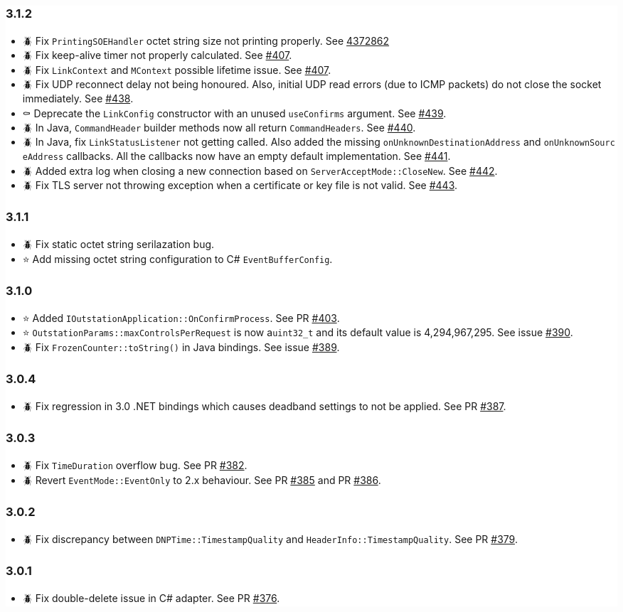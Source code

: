 ### 3.1.2 ###
* :beetle: Fix `PrintingSOEHandler` octet string size not printing properly.
  See [4372862](https://github.com/dnp3/opendnp3/commit/4372862728851f559a01edcd88bc15ce6ce7f350)
* :beetle: Fix keep-alive timer not properly calculated. See [#407](https://github.com/dnp3/opendnp3/pull/407).
* :beetle: Fix `LinkContext` and `MContext` possible lifetime issue.
  See [#407](https://github.com/dnp3/opendnp3/pull/407).
* :beetle: Fix UDP reconnect delay not being honoured. Also, initial UDP read errors
  (due to ICMP packets) do not close the socket immediately. See [#438](https://github.com/dnp3/opendnp3/pull/438).
* :coffin: Deprecate the `LinkConfig` constructor with an unused `useConfirms` argument.
  See [#439](https://github.com/dnp3/opendnp3/pull/439).
* :beetle: In Java, `CommandHeader` builder methods now all return `CommandHeaders`.
  See [#440](https://github.com/dnp3/opendnp3/pull/440).
* :beetle: In Java, fix `LinkStatusListener` not getting called. Also added the missing
  `onUnknownDestinationAddress` and `onUnknownSourceAddress` callbacks. All the callbacks
  now have an empty default implementation. See [#441](https://github.com/dnp3/opendnp3/pull/441).
* :beetle: Added extra log when closing a new connection based on `ServerAcceptMode::CloseNew`.
  See [#442](https://github.com/dnp3/opendnp3/pull/442).
* :beetle: Fix TLS server not throwing exception when a certificate or key file
  is not valid. See [#443](https://github.com/dnp3/opendnp3/pull/443).

### 3.1.1 ###
* :beetle: Fix static octet string serilazation bug.
* :star: Add missing octet string configuration to C# `EventBufferConfig`.

### 3.1.0 ###
* :star: Added `IOutstationApplication::OnConfirmProcess`.
  See PR [#403](https://github.com/dnp3/opendnp3/pull/403).
* :star: `OutstationParams::maxControlsPerRequest` is now a`uint32_t` and its
  default value is 4,294,967,295. See issue [#390](https://github.com/dnp3/opendnp3/issues/390).
* :beetle: Fix `FrozenCounter::toString()` in Java bindings.
  See issue [#389](https://github.com/dnp3/opendnp3/pull/389).

### 3.0.4 ###
* :beetle: Fix regression in 3.0 .NET bindings which causes deadband settings to
  not be applied. See PR [#387](https://github.com/dnp3/opendnp3/pull/387).

### 3.0.3 ###
* :beetle: Fix `TimeDuration` overflow bug. See PR
  [#382](https://github.com/dnp3/opendnp3/pull/382).
* :beetle: Revert `EventMode::EventOnly` to 2.x behaviour. See PR
  [#385](https://github.com/dnp3/opendnp3/pull/385) and PR
  [#386](https://github.com/dnp3/opendnp3/pull/386).

### 3.0.2 ###
* :beetle: Fix discrepancy between `DNPTime::TimestampQuality` and
  `HeaderInfo::TimestampQuality`. See PR [#379](https://github.com/dnp3/opendnp3/pull/379).

### 3.0.1 ###
* :beetle: Fix double-delete issue in C# adapter. See PR
  [#376](https://github.com/dnp3/opendnp3/pull/376).
